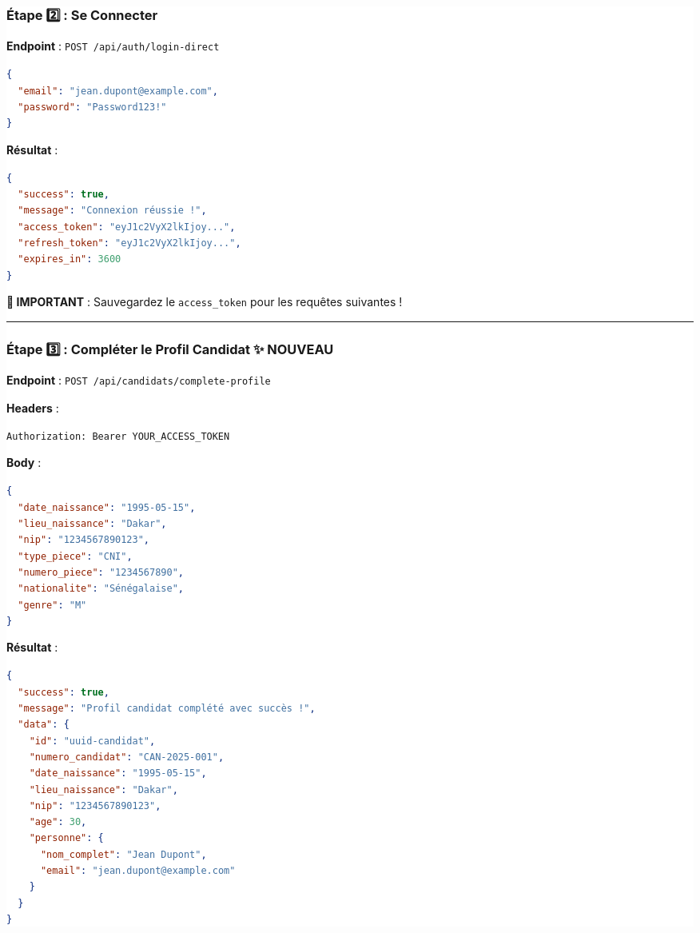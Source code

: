 
### Étape 2️⃣ : Se Connecter

**Endpoint** : `POST /api/auth/login-direct`

```json
{
  "email": "jean.dupont@example.com",
  "password": "Password123!"
}
```

**Résultat** :
```json
{
  "success": true,
  "message": "Connexion réussie !",
  "access_token": "eyJ1c2VyX2lkIjoy...",
  "refresh_token": "eyJ1c2VyX2lkIjoy...",
  "expires_in": 3600
}
```

**📝 IMPORTANT** : Sauvegardez le `access_token` pour les requêtes suivantes !

---

### Étape 3️⃣ : Compléter le Profil Candidat ✨ NOUVEAU

**Endpoint** : `POST /api/candidats/complete-profile`

**Headers** :
```
Authorization: Bearer YOUR_ACCESS_TOKEN
```

**Body** :
```json
{
  "date_naissance": "1995-05-15",
  "lieu_naissance": "Dakar",
  "nip": "1234567890123",
  "type_piece": "CNI",
  "numero_piece": "1234567890",
  "nationalite": "Sénégalaise",
  "genre": "M"
}
```

**Résultat** :
```json
{
  "success": true,
  "message": "Profil candidat complété avec succès !",
  "data": {
    "id": "uuid-candidat",
    "numero_candidat": "CAN-2025-001",
    "date_naissance": "1995-05-15",
    "lieu_naissance": "Dakar",
    "nip": "1234567890123",
    "age": 30,
    "personne": {
      "nom_complet": "Jean Dupont",
      "email": "jean.dupont@example.com"
    }
  }
}
```
